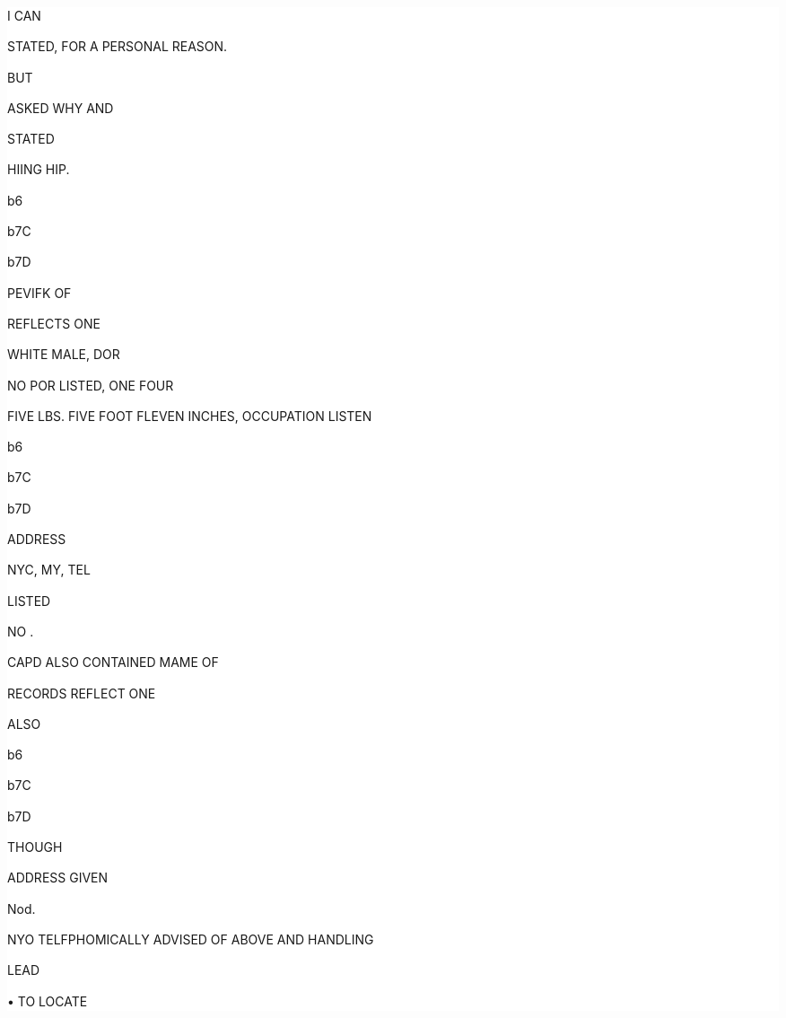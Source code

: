 I CAN

STATED, FOR A PERSONAL REASON.

BUT

ASKED WHY AND

STATED

HIING HIP.

b6

b7C

b7D

PEVIFK OF

REFLECTS ONE

WHITE MALE, DOR

NO POR LISTED, ONE FOUR

FIVE LBS. FIVE FOOT FLEVEN INCHES, OCCUPATION LISTEN

b6

b7C

b7D

ADDRESS

NYC, MY, TEL

LISTED

NO .

CAPD ALSO CONTAINED MAME OF

RECORDS REFLECT ONE

ALSO

b6

b7C

b7D

THOUGH

ADDRESS GIVEN

Nod.

NYO TELFPHOMICALLY ADVISED OF ABOVE AND HANDLING

LEAD

• TO LOCATE
